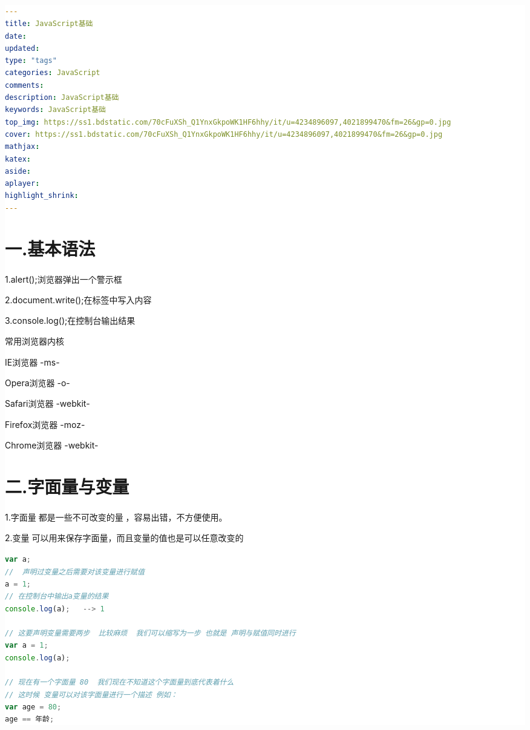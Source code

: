 ```yaml
---
title: JavaScript基础
date:
updated:
type: "tags"
categories: JavaScript
comments:
description: JavaScript基础
keywords: JavaScript基础
top_img: https://ss1.bdstatic.com/70cFuXSh_Q1YnxGkpoWK1HF6hhy/it/u=4234896097,4021899470&fm=26&gp=0.jpg
cover: https://ss1.bdstatic.com/70cFuXSh_Q1YnxGkpoWK1HF6hhy/it/u=4234896097,4021899470&fm=26&gp=0.jpg
mathjax:
katex:
aside:
aplayer:
highlight_shrink:
---
```

# 一.基本语法

1.alert();浏览器弹出一个警示框

2.document.write();在标签中写入内容

3.console.log();在控制台输出结果

常用浏览器内核

IE浏览器  -ms-

Opera浏览器    -o- 

Safari浏览器   -webkit-

Firefox浏览器   -moz-

Chrome浏览器  -webkit-

# 二.字面量与变量

1.字面量  都是一些不可改变的量 ，容易出错，不方便使用。

2.变量  可以用来保存字面量，而且变量的值也是可以任意改变的

```javascript
var a;
//  声明过变量之后需要对该变量进行赋值
a = 1;
// 在控制台中输出a变量的结果
console.log(a);   --> 1

// 这要声明变量需要两步  比较麻烦  我们可以缩写为一步 也就是 声明与赋值同时进行
var a = 1;
console.log(a);

// 现在有一个字面量 80  我们现在不知道这个字面量到底代表着什么
// 这时候 变量可以对该字面量进行一个描述 例如：
var age = 80;
age == 年龄;
```
